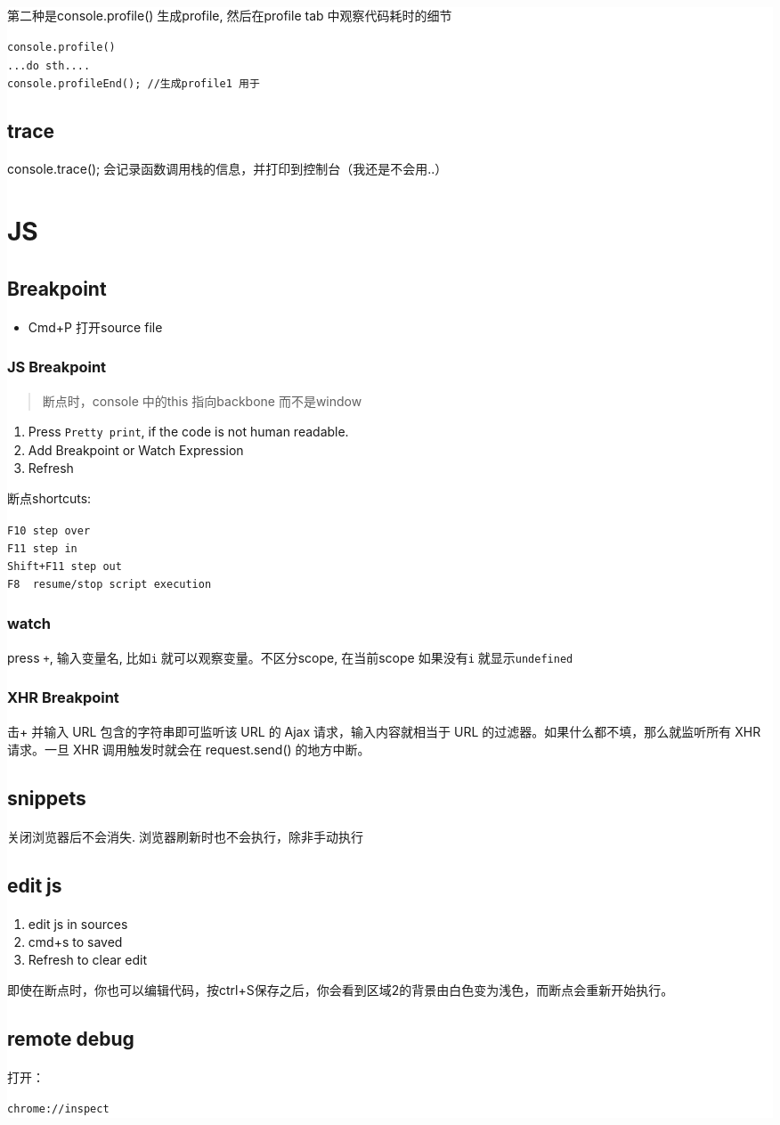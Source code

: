 第二种是console.profile() 生成profile, 然后在profile tab 中观察代码耗时的细节

	console.profile()
	...do sth....
	console.profileEnd(); //生成profile1 用于

## trace
console.trace(); 会记录函数调用栈的信息，并打印到控制台（我还是不会用..）

# JS

## Breakpoint
- Cmd+P 打开source file

### JS Breakpoint
> 断点时，console 中的this 指向backbone 而不是window

1. Press `Pretty print`, if the code is not human readable.
2. Add Breakpoint or Watch Expression
3. Refresh

断点shortcuts:

	F10 step over
	F11 step in
	Shift+F11 step out
	F8	resume/stop script execution

### watch
press `+`, 输入变量名, 比如`i` 就可以观察变量。不区分scope, 在当前scope 如果没有`i` 就显示`undefined`

### XHR Breakpoint
击+ 并输入 URL 包含的字符串即可监听该 URL 的 Ajax 请求，输入内容就相当于 URL 的过滤器。如果什么都不填，那么就监听所有 XHR 请求。一旦 XHR 调用触发时就会在 request.send() 的地方中断。

## snippets
关闭浏览器后不会消失. 浏览器刷新时也不会执行，除非手动执行

## edit js
1. edit js in sources
2. cmd+s to saved
3. Refresh to clear edit

即使在断点时，你也可以编辑代码，按ctrl+S保存之后，你会看到区域2的背景由白色变为浅色，而断点会重新开始执行。

## remote debug
打开：

	chrome://inspect
